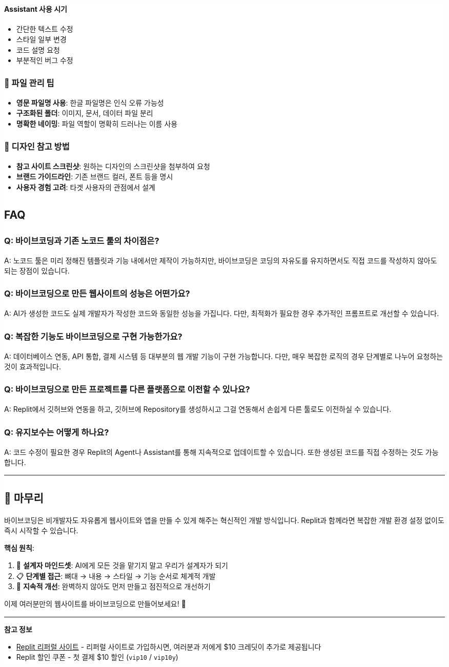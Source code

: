 #### Assistant 사용 시기
- 간단한 텍스트 수정
- 스타일 일부 변경
- 코드 설명 요청
- 부분적인 버그 수정

### 📁 파일 관리 팁
- **영문 파일명 사용**: 한글 파일명은 인식 오류 가능성
- **구조화된 폴더**: 이미지, 문서, 데이터 파일 분리
- **명확한 네이밍**: 파일 역할이 명확히 드러나는 이름 사용

### 🎨 디자인 참고 방법
- **참고 사이트 스크린샷**: 원하는 디자인의 스크린샷을 첨부하여 요청
- **브랜드 가이드라인**: 기존 브랜드 컬러, 폰트 등을 명시
- **사용자 경험 고려**: 타겟 사용자의 관점에서 설계

## FAQ

### Q: 바이브코딩과 기존 노코드 툴의 차이점은?
A: 노코드 툴은 미리 정해진 템플릿과 기능 내에서만 제작이 가능하지만, 바이브코딩은 코딩의 자유도를 유지하면서도 직접 코드를 작성하지 않아도 되는 장점이 있습니다.

### Q: 바이브코딩으로 만든 웹사이트의 성능은 어떤가요?
A: AI가 생성한 코드도 실제 개발자가 작성한 코드와 동일한 성능을 가집니다. 다만, 최적화가 필요한 경우 추가적인 프롬프트로 개선할 수 있습니다.

### Q: 복잡한 기능도 바이브코딩으로 구현 가능한가요?
A: 데이터베이스 연동, API 통합, 결제 시스템 등 대부분의 웹 개발 기능이 구현 가능합니다. 다만, 매우 복잡한 로직의 경우 단계별로 나누어 요청하는 것이 효과적입니다.

### Q: 바이브코딩으로 만든 프로젝트를 다른 플랫폼으로 이전할 수 있나요?
A: Replit에서 깃허브와 연동을 하고, 깃허브에 Repository를 생성하시고 그걸 연동해서 손쉽게 다른 툴로도 이전하실 수 있습니다.

### Q: 유지보수는 어떻게 하나요?
A: 코드 수정이 필요한 경우 Replit의 Agent나 Assistant를 통해 지속적으로 업데이트할 수 있습니다. 또한 생성된 코드를 직접 수정하는 것도 가능합니다.

---

## 🎉 마무리

바이브코딩은 비개발자도 자유롭게 웹사이트와 앱을 만들 수 있게 해주는 혁신적인 개발 방식입니다. Replit과 함께라면 복잡한 개발 환경 설정 없이도 즉시 시작할 수 있습니다.

**핵심 원칙**:
1. 🎯 **설계자 마인드셋**: AI에게 모든 것을 맡기지 말고 우리가 설계자가 되기
2. 📋 **단계별 접근**: 뼈대 → 내용 → 스타일 → 기능 순서로 체계적 개발
3. 🔄 **지속적 개선**: 완벽하지 않아도 먼저 만들고 점진적으로 개선하기

이제 여러분만의 웹사이트를 바이브코딩으로 만들어보세요! 🚀

---

**참고 정보**
- [Replit 리퍼럴 사이트](https://replit.com/refer/citizendev9c) - 리퍼럴 사이트로 가입하시면, 여러분과 저에게 $10 크레딧이 추가로 제공됩니다
- Replit 할인 쿠폰 - 첫 결제 $10 할인 (`vip10` / `vip10y`)